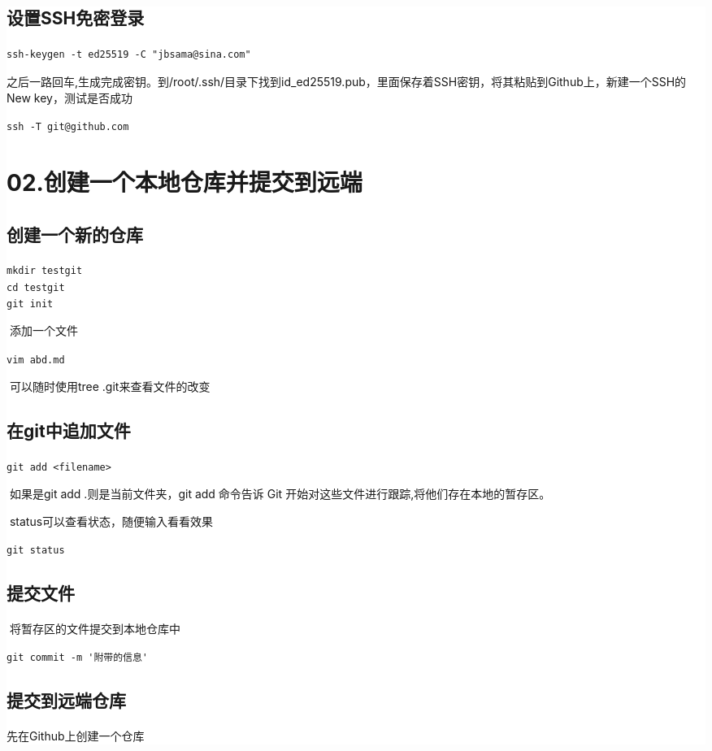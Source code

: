 ## 设置SSH免密登录

```shell
ssh-keygen -t ed25519 -C "jbsama@sina.com"
```

之后一路回车,生成完成密钥。到/root/.ssh/目录下找到id_ed25519.pub，里面保存着SSH密钥，将其粘贴到Github上，新建一个SSH的New key，测试是否成功

```shell
ssh -T git@github.com
```

# 02.创建一个本地仓库并提交到远端

## 创建一个新的仓库

```shell
mkdir testgit
cd testgit
git init
```

​		添加一个文件

```shell
vim abd.md
```

​		可以随时使用tree .git来查看文件的改变

## 在git中追加文件

```shell
git add <filename>
```

​		如果是git add .则是当前文件夹，git add 命令告诉 Git 开始对这些文件进行跟踪,将他们存在本地的暂存区。

​		status可以查看状态，随便输入看看效果

```shell
git status
```

## 提交文件

​		将暂存区的文件提交到本地仓库中

```shell
git commit -m '附带的信息'
```

## 提交到远端仓库

先在Github上创建一个仓库
